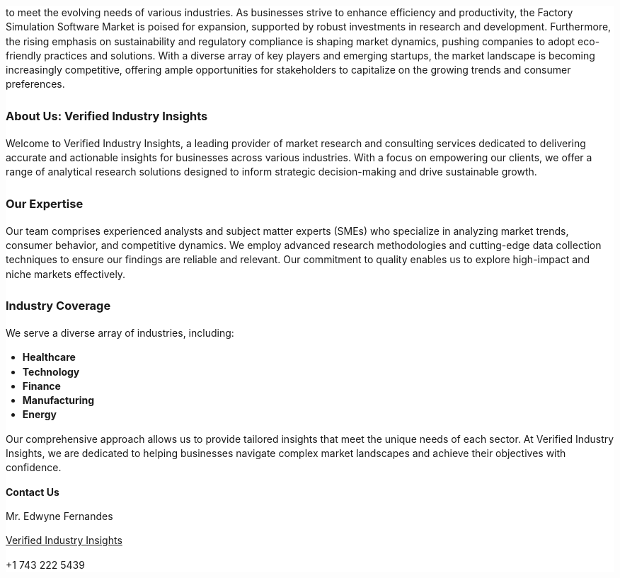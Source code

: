to meet the evolving needs of various industries. As businesses strive to enhance efficiency and productivity, the Factory Simulation Software Market is poised for expansion, supported by robust investments in research and development. Furthermore, the rising emphasis on sustainability and regulatory compliance is shaping market dynamics, pushing companies to adopt eco-friendly practices and solutions. With a diverse array of key players and emerging startups, the market landscape is becoming increasingly competitive, offering ample opportunities for stakeholders to capitalize on the growing trends and consumer preferences.</p><h3>About Us: Verified Industry Insights</h3><p>Welcome to Verified Industry Insights, a leading provider of market research and consulting services dedicated to delivering accurate and actionable insights for businesses across various industries. With a focus on empowering our clients, we offer a range of analytical research solutions designed to inform strategic decision-making and drive sustainable growth.</p><h3>Our Expertise</h3><p>Our team comprises experienced analysts and subject matter experts (SMEs) who specialize in analyzing market trends, consumer behavior, and competitive dynamics. We employ advanced research methodologies and cutting-edge data collection techniques to ensure our findings are reliable and relevant. Our commitment to quality enables us to explore high-impact and niche markets effectively.</p><h3>Industry Coverage</h3><p>We serve a diverse array of industries, including:</p><ul><li><strong>Healthcare</strong></li><li><strong>Technology</strong></li><li><strong>Finance</strong></li><li><strong>Manufacturing</strong></li><li><strong>Energy</strong></li></ul><p>Our comprehensive approach allows us to provide tailored insights that meet the unique needs of each sector. At Verified Industry Insights, we are dedicated to helping businesses navigate complex market landscapes and achieve their objectives with confidence.</p><p><strong>Contact Us</strong></p><p>Mr. Edwyne Fernandes</p><p><a href="https://www.verifiedindustryinsights.com/">Verified Industry Insights</a></p><p>+1 743 222 5439</p>
